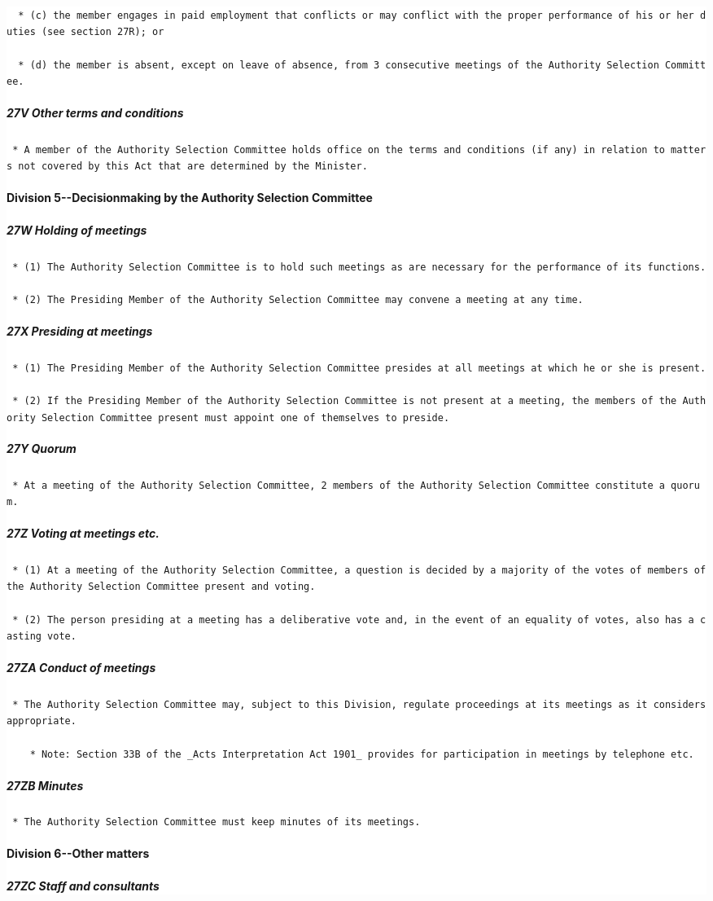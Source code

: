       * (c) the member engages in paid employment that conflicts or may conflict with the proper performance of his or her duties (see section 27R); or

      * (d) the member is absent, except on leave of absence, from 3 consecutive meetings of the Authority Selection Committee.

##### 27V  Other terms and conditions

     * A member of the Authority Selection Committee holds office on the terms and conditions (if any) in relation to matters not covered by this Act that are determined by the Minister.

#### Division 5--Decisionmaking by the Authority Selection Committee

##### 27W  Holding of meetings

     * (1) The Authority Selection Committee is to hold such meetings as are necessary for the performance of its functions.

     * (2) The Presiding Member of the Authority Selection Committee may convene a meeting at any time.

##### 27X  Presiding at meetings

     * (1) The Presiding Member of the Authority Selection Committee presides at all meetings at which he or she is present.

     * (2) If the Presiding Member of the Authority Selection Committee is not present at a meeting, the members of the Authority Selection Committee present must appoint one of themselves to preside.

##### 27Y  Quorum

     * At a meeting of the Authority Selection Committee, 2 members of the Authority Selection Committee constitute a quorum.

##### 27Z  Voting at meetings etc.

     * (1) At a meeting of the Authority Selection Committee, a question is decided by a majority of the votes of members of the Authority Selection Committee present and voting.

     * (2) The person presiding at a meeting has a deliberative vote and, in the event of an equality of votes, also has a casting vote.

##### 27ZA  Conduct of meetings

     * The Authority Selection Committee may, subject to this Division, regulate proceedings at its meetings as it considers appropriate.

        * Note: Section 33B of the _Acts Interpretation Act 1901_ provides for participation in meetings by telephone etc.

##### 27ZB  Minutes

     * The Authority Selection Committee must keep minutes of its meetings.

#### Division 6--Other matters

##### 27ZC  Staff and consultants
